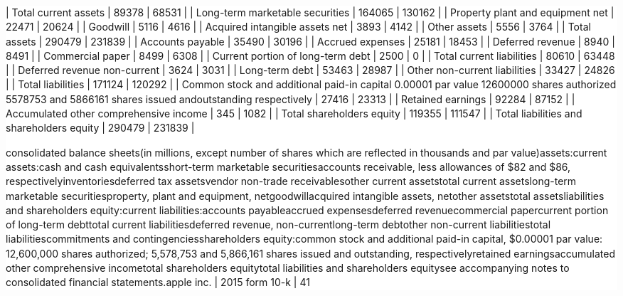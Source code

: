 | Total current assets | 89378 | 68531 |
| Long-term marketable securities | 164065 | 130162 |
| Property plant and equipment net | 22471 | 20624 |
| Goodwill | 5116 | 4616 |
| Acquired intangible assets net | 3893 | 4142 |
| Other assets | 5556 | 3764 |
| Total assets | 290479 | 231839 |
| Accounts payable | 35490 | 30196 |
| Accrued expenses | 25181 | 18453 |
| Deferred revenue | 8940 | 8491 |
| Commercial paper | 8499 | 6308 |
| Current portion of long-term debt | 2500 | 0 |
| Total current liabilities | 80610 | 63448 |
| Deferred revenue non-current | 3624 | 3031 |
| Long-term debt | 53463 | 28987 |
| Other non-current liabilities | 33427 | 24826 |
| Total liabilities | 171124 | 120292 |
| Common stock and additional paid-in capital 0.00001 par value 12600000 shares authorized 5578753 and 5866161 shares issued andoutstanding respectively | 27416 | 23313 |
| Retained earnings | 92284 | 87152 |
| Accumulated other comprehensive income | 345 | 1082 |
| Total shareholders equity | 119355 | 111547 |
| Total liabilities and shareholders equity | 290479 | 231839 |


consolidated balance sheets(in millions, except number of shares which are reflected in thousands and par value)assets:current assets:cash and cash equivalentsshort-term marketable securitiesaccounts receivable, less allowances of $82 and $86, respectivelyinventoriesdeferred tax assetsvendor non-trade receivablesother current assetstotal current assetslong-term marketable securitiesproperty, plant and equipment, netgoodwillacquired intangible assets, netother assetstotal assetsliabilities and shareholders equity:current liabilities:accounts payableaccrued expensesdeferred revenuecommercial papercurrent portion of long-term debttotal current liabilitiesdeferred revenue, non-currentlong-term debtother non-current liabilitiestotal liabilitiescommitments and contingenciesshareholders equity:common stock and additional paid-in capital, $0.00001 par value: 12,600,000 shares authorized; 5,578,753 and 5,866,161 shares issued and
outstanding, respectivelyretained earningsaccumulated other comprehensive incometotal shareholders equitytotal liabilities and shareholders equitysee accompanying notes to consolidated financial statements.apple inc. | 2015 form 10-k | 41
